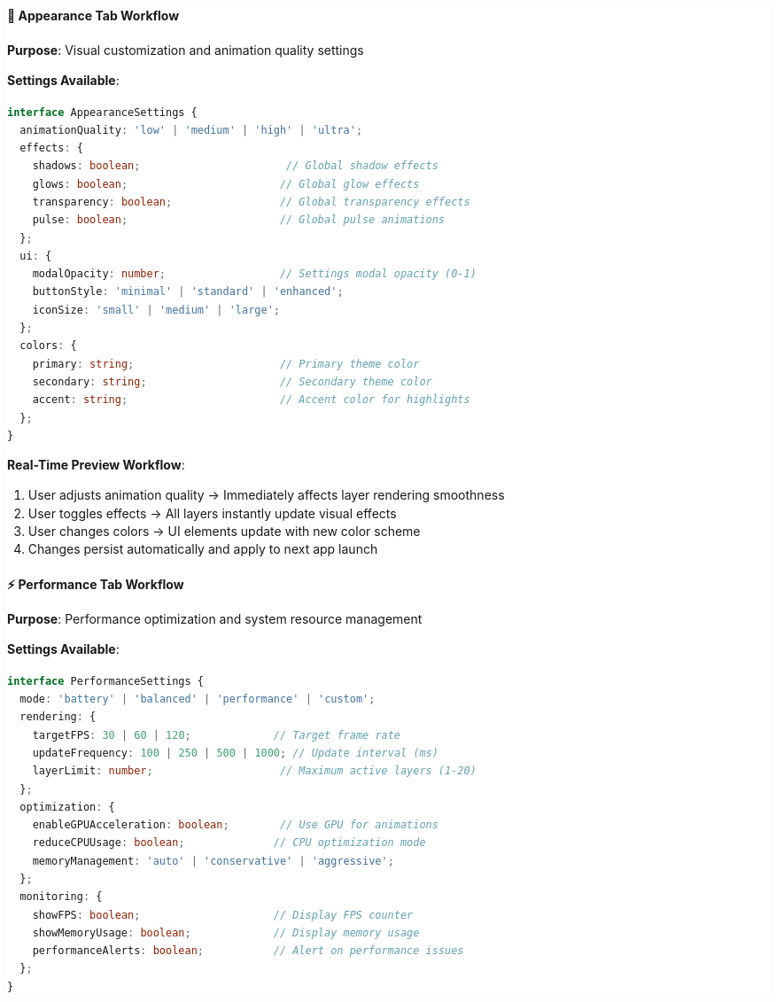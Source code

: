 #### **🎨 Appearance Tab Workflow**

**Purpose**: Visual customization and animation quality settings

**Settings Available**:
```typescript
interface AppearanceSettings {
  animationQuality: 'low' | 'medium' | 'high' | 'ultra';
  effects: {
    shadows: boolean;                       // Global shadow effects
    glows: boolean;                        // Global glow effects  
    transparency: boolean;                 // Global transparency effects
    pulse: boolean;                        // Global pulse animations
  };
  ui: {
    modalOpacity: number;                  // Settings modal opacity (0-1)
    buttonStyle: 'minimal' | 'standard' | 'enhanced';
    iconSize: 'small' | 'medium' | 'large';
  };
  colors: {
    primary: string;                       // Primary theme color
    secondary: string;                     // Secondary theme color  
    accent: string;                        // Accent color for highlights
  };
}
```

**Real-Time Preview Workflow**:
1. User adjusts animation quality → Immediately affects layer rendering smoothness
2. User toggles effects → All layers instantly update visual effects
3. User changes colors → UI elements update with new color scheme
4. Changes persist automatically and apply to next app launch

#### **⚡ Performance Tab Workflow**

**Purpose**: Performance optimization and system resource management

**Settings Available**:
```typescript
interface PerformanceSettings {
  mode: 'battery' | 'balanced' | 'performance' | 'custom';
  rendering: {
    targetFPS: 30 | 60 | 120;             // Target frame rate
    updateFrequency: 100 | 250 | 500 | 1000; // Update interval (ms)  
    layerLimit: number;                    // Maximum active layers (1-20)
  };
  optimization: {
    enableGPUAcceleration: boolean;        // Use GPU for animations
    reduceCPUUsage: boolean;              // CPU optimization mode
    memoryManagement: 'auto' | 'conservative' | 'aggressive';
  };
  monitoring: {
    showFPS: boolean;                     // Display FPS counter
    showMemoryUsage: boolean;             // Display memory usage
    performanceAlerts: boolean;           // Alert on performance issues
  };
}
```
